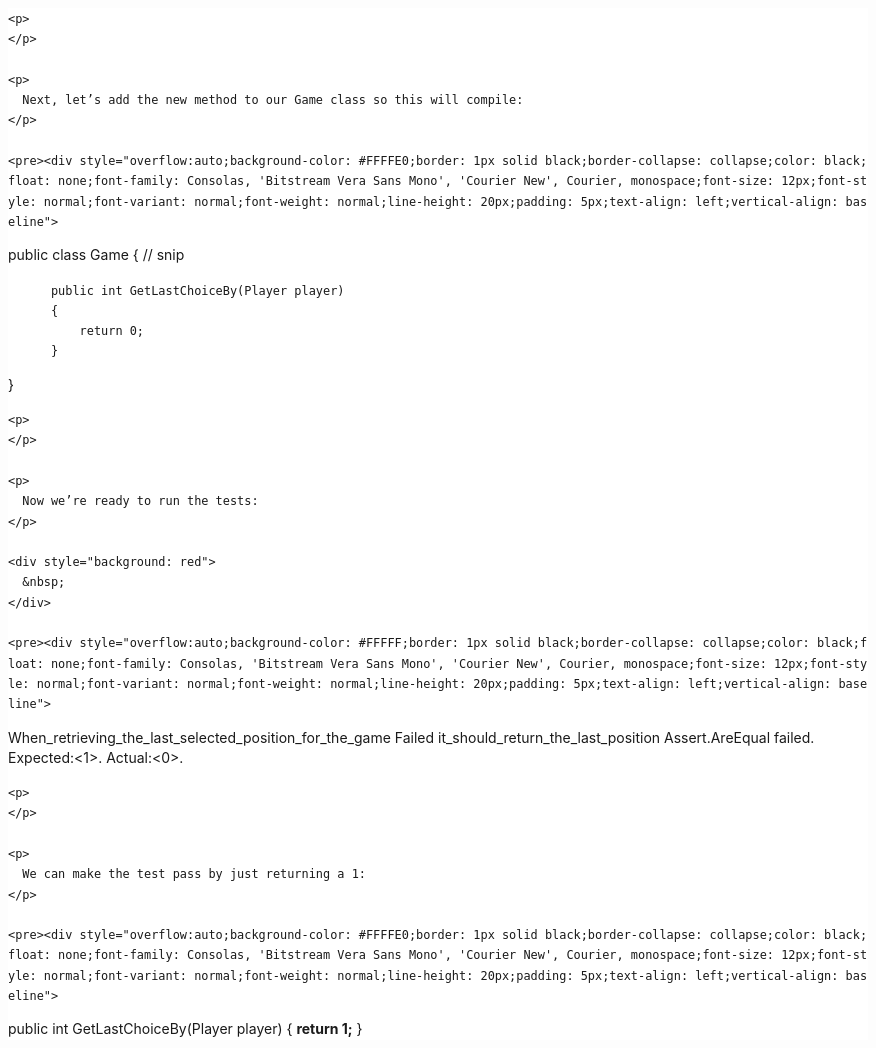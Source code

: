     <p>
    </p>
    
    <p>
      Next, let’s add the new method to our Game class so this will compile:
    </p>
    
    <pre><div style="overflow:auto;background-color: #FFFFE0;border: 1px solid black;border-collapse: collapse;color: black;float: none;font-family: Consolas, 'Bitstream Vera Sans Mono', 'Courier New', Courier, monospace;font-size: 12px;font-style: normal;font-variant: normal;font-weight: normal;line-height: 20px;padding: 5px;text-align: left;vertical-align: baseline">
  public class Game
      {
          // snip
  
          public int GetLastChoiceBy(Player player)
          {
              return 0;
          }
  }
  <br />
  
</div></pre>
    
    <p>
    </p>
    
    <p>
      Now we’re ready to run the tests:
    </p>
    
    <div style="background: red">
      &nbsp;
    </div>
    
    <pre><div style="overflow:auto;background-color: #FFFFF;border: 1px solid black;border-collapse: collapse;color: black;float: none;font-family: Consolas, 'Bitstream Vera Sans Mono', 'Courier New', Courier, monospace;font-size: 12px;font-style: normal;font-variant: normal;font-weight: normal;line-height: 20px;padding: 5px;text-align: left;vertical-align: baseline">
  When_retrieving_the_last_selected_position_for_the_game
  Failed	it_should_return_the_last_position
  Assert.AreEqual failed. Expected:&lt;1>. Actual:&lt;0>. 	
  
</div></pre>
    
    <p>
    </p>
    
    <p>
      We can make the test pass by just returning a 1:
    </p>
    
    <pre><div style="overflow:auto;background-color: #FFFFE0;border: 1px solid black;border-collapse: collapse;color: black;float: none;font-family: Consolas, 'Bitstream Vera Sans Mono', 'Courier New', Courier, monospace;font-size: 12px;font-style: normal;font-variant: normal;font-weight: normal;line-height: 20px;padding: 5px;text-align: left;vertical-align: baseline">
  public int GetLastChoiceBy(Player player)
          {
              <b>return 1;</b>
          }
  <br />
  